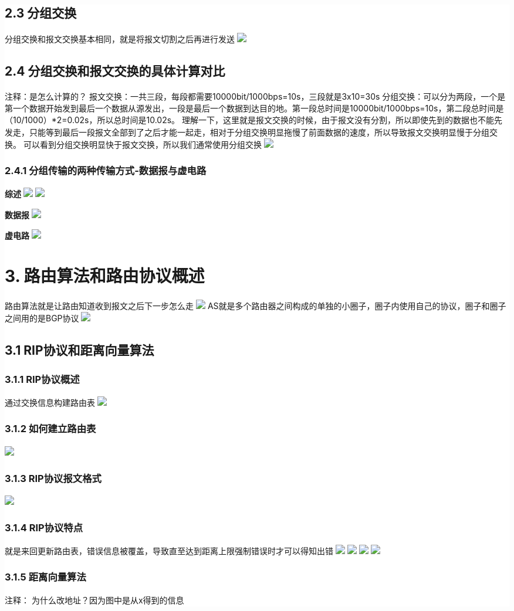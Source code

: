 ## 2.3 分组交换
分组交换和报文交换基本相同，就是将报文切割之后再进行发送
![](https://Tyloo-code.github.io/post-images/1612096614492.png)

## 2.4 分组交换和报文交换的具体计算对比
注释：是怎么计算的？
报文交换：一共三段，每段都需要10000bit/1000bps=10s，三段就是3x10=30s
分组交换：可以分为两段，一个是第一个数据开始发到最后一个数据从源发出，一段是最后一个数据到达目的地。第一段总时间是10000bit/1000bps=10s，第二段总时间是（10/1000）*2=0.02s，所以总时间是10.02s。
理解一下，这里就是报文交换的时候，由于报文没有分割，所以即使先到的数据也不能先发走，只能等到最后一段报文全部到了之后才能一起走，相对于分组交换明显拖慢了前面数据的速度，所以导致报文交换明显慢于分组交换。
可以看到分组交换明显快于报文交换，所以我们通常使用分组交换
![](https://Tyloo-code.github.io/post-images/1612096647245.png)

### 2.4.1 分组传输的两种传输方式-数据报与虚电路
**综述**
![](https://Tyloo-code.github.io/post-images/1612096711651.png)
![](https://Tyloo-code.github.io/post-images/1612096715380.png)

**数据报**
![](https://Tyloo-code.github.io/post-images/1612096731409.png)

**虚电路**
![](https://Tyloo-code.github.io/post-images/1612096762230.png)

# 3. 路由算法和路由协议概述
路由算法就是让路由知道收到报文之后下一步怎么走
![](https://Tyloo-code.github.io/post-images/1612096787286.png)
AS就是多个路由器之间构成的单独的小圈子，圈子内使用自己的协议，圈子和圈子之间用的是BGP协议
![](https://Tyloo-code.github.io/post-images/1612096806087.png)

## 3.1 RIP协议和距离向量算法
### 3.1.1 RIP协议概述
通过交换信息构建路由表
![](https://Tyloo-code.github.io/post-images/1612096856709.png)
### 3.1.2 如何建立路由表
![](https://Tyloo-code.github.io/post-images/1612096869111.png)
### 3.1.3 RIP协议报文格式
![](https://Tyloo-code.github.io/post-images/1612096886347.png)
### 3.1.4 RIP协议特点
就是来回更新路由表，错误信息被覆盖，导致直至达到距离上限强制错误时才可以得知出错
![](https://Tyloo-code.github.io/post-images/1612096940327.png)
![](https://Tyloo-code.github.io/post-images/1612096944098.png)
![](https://Tyloo-code.github.io/post-images/1612096947518.png)
![](https://Tyloo-code.github.io/post-images/1612096950613.png)
### 3.1.5 距离向量算法
注释：
为什么改地址？因为图中是从x得到的信息